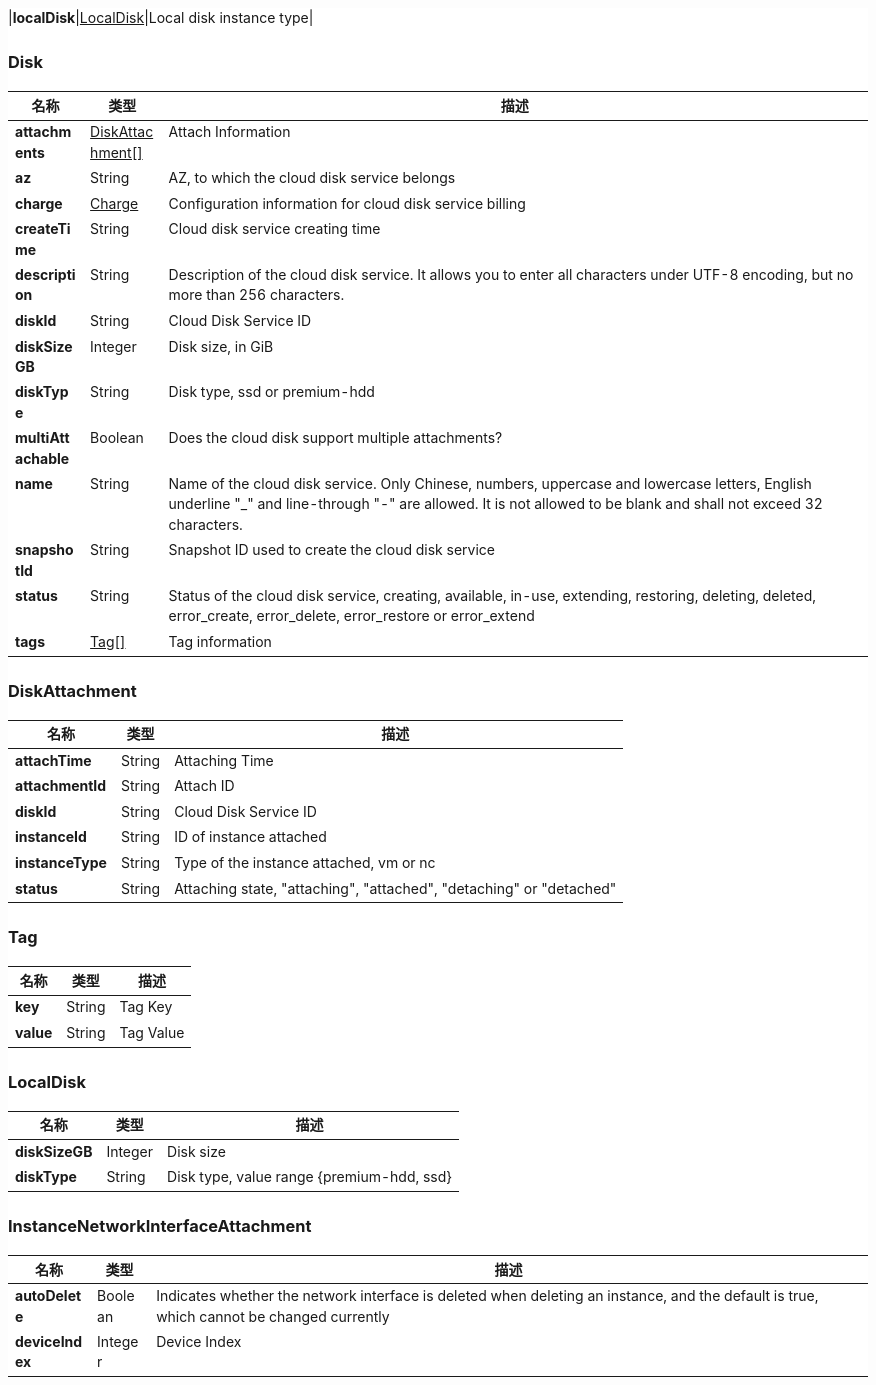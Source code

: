 |**localDisk**|[LocalDisk](##LocalDisk)|Local disk instance type|
### <a name="Disk">Disk</a>
|名称|类型|描述|
|---|---|---|
|**attachments**|[DiskAttachment[]](##DiskAttachment)|Attach Information|
|**az**|String|AZ, to which the cloud disk service belongs|
|**charge**|[Charge](##Charge)|Configuration information for cloud disk service billing|
|**createTime**|String|Cloud disk service creating time|
|**description**|String|Description of the cloud disk service. It allows you to enter all characters under UTF-8 encoding, but no more than 256 characters.|
|**diskId**|String|Cloud Disk Service ID|
|**diskSizeGB**|Integer|Disk size, in GiB|
|**diskType**|String|Disk type, ssd or premium-hdd|
|**multiAttachable**|Boolean|Does the cloud disk support multiple attachments?|
|**name**|String|Name of the cloud disk service. Only Chinese, numbers, uppercase and lowercase letters, English underline "_" and line-through "-" are allowed. It is not allowed to be blank and shall not exceed 32 characters.|
|**snapshotId**|String|Snapshot ID used to create the cloud disk service|
|**status**|String|Status of the cloud disk service, creating, available, in-use, extending, restoring, deleting, deleted, error_create, error_delete, error_restore or error_extend|
|**tags**|[Tag[]](##Tag)|Tag information|
### <a name="DiskAttachment">DiskAttachment</a>
|名称|类型|描述|
|---|---|---|
|**attachTime**|String|Attaching Time|
|**attachmentId**|String|Attach ID|
|**diskId**|String|Cloud Disk Service ID|
|**instanceId**|String|ID of instance attached|
|**instanceType**|String|Type of the instance  attached, vm or nc|
|**status**|String|Attaching state, "attaching", "attached", "detaching" or "detached"|
### <a name="Tag">Tag</a>
|名称|类型|描述|
|---|---|---|
|**key**|String|Tag Key|
|**value**|String|Tag Value|
### <a name="LocalDisk">LocalDisk</a>
|名称|类型|描述|
|---|---|---|
|**diskSizeGB**|Integer|Disk size|
|**diskType**|String|Disk type, value range {premium-hdd,  ssd}|
### <a name="InstanceNetworkInterfaceAttachment">InstanceNetworkInterfaceAttachment</a>
|名称|类型|描述|
|---|---|---|
|**autoDelete**|Boolean|Indicates whether the network interface is deleted when deleting an instance, and the default is true, which cannot be changed currently|
|**deviceIndex**|Integer|Device Index|